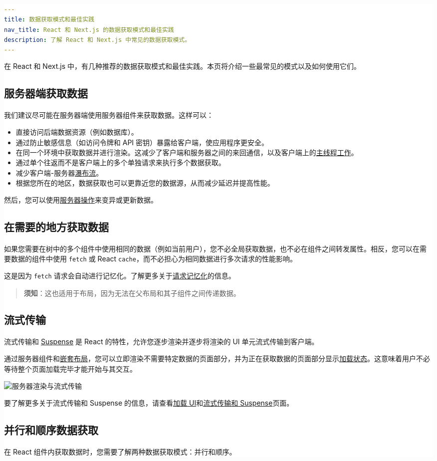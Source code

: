 ```yaml
---
title: 数据获取模式和最佳实践
nav_title: React 和 Next.js 的数据获取模式和最佳实践
description: 了解 React 和 Next.js 中常见的数据获取模式。
---
```


在 React 和 Next.js 中，有几种推荐的数据获取模式和最佳实践。本页将介绍一些最常见的模式以及如何使用它们。

## 服务器端获取数据

我们建议尽可能在服务器端使用服务器组件来获取数据。这样可以：

- 直接访问后端数据资源（例如数据库）。
- 通过防止敏感信息（如访问令牌和 API 密钥）暴露给客户端，使应用程序更安全。
- 在同一个环境中获取数据并进行渲染。这减少了客户端和服务器之间的来回通信，以及客户端上的[主线程工作](https://vercel.com/blog/how-react-18-improves-application-performance)。
- 通过单个往返而不是客户端上的多个单独请求来执行多个数据获取。
- 减少客户端-服务器[瀑布流](#并行和顺序数据获取)。
- 根据您所在的地区，数据获取也可以更靠近您的数据源，从而减少延迟并提高性能。

然后，您可以使用[服务器操作](/docs/app/building-your-application/data-fetching/server-actions-and-mutations)来变异或更新数据。

## 在需要的地方获取数据

如果您需要在树中的多个组件中使用相同的数据（例如当前用户），您不必全局获取数据，也不必在组件之间转发属性。相反，您可以在需要数据的组件中使用 `fetch` 或 React `cache`，而不必担心为相同数据进行多次请求的性能影响。

这是因为 `fetch` 请求会自动进行记忆化。了解更多关于[请求记忆化](/docs/app/building-your-application/caching#request-memoization)的信息。

> **须知**：这也适用于布局，因为无法在父布局和其子组件之间传递数据。

## 流式传输

流式传输和 [Suspense](https://react.dev/reference/react/Suspense) 是 React 的特性，允许您逐步渲染并逐步将渲染的 UI 单元流式传输到客户端。

通过服务器组件和[嵌套布局](/docs/app/building-your-application/routing/layouts-and-templates)，您可以立即渲染不需要特定数据的页面部分，并为正在获取数据的页面部分显示[加载状态](/docs/app/building-your-application/routing/loading-ui-and-streaming)。这意味着用户不必等待整个页面加载完毕才能开始与其交互。

![服务器渲染与流式传输](/docs/light/server-rendering-with-streaming.png)

要了解更多关于流式传输和 Suspense 的信息，请查看[加载 UI](/docs/app/building-your-application/routing/loading-ui-and-streaming)和[流式传输和 Suspense](/docs/app/building-your-application/routing/loading-ui-and-streaming#streaming-with-suspense)页面。

## 并行和顺序数据获取

在 React 组件内获取数据时，您需要了解两种数据获取模式：并行和顺序。
